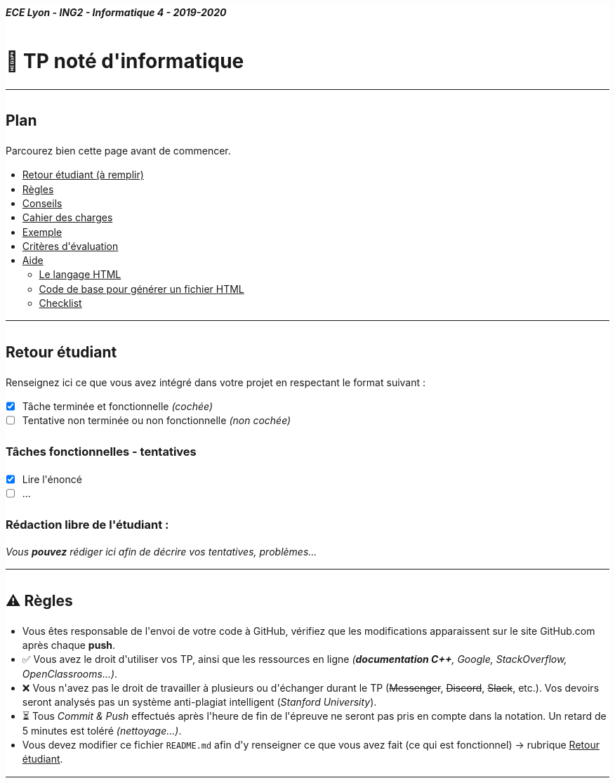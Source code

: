 ##### ECE Lyon - ING2 - Informatique 4 - 2019-2020
# :100: TP noté d'informatique

---

## Plan

Parcourez bien cette page avant de commencer.

- [Retour étudiant (à remplir)](#retour-étudiant)
- [Règles](#warning-règles)
- [Conseils](#conseils)
- [Cahier des charges](#cahier-des-charges)
- [Exemple](#exemple)
- [Critères d'évaluation](#critères-dévaluation)
- [Aide](#aide)
    - [Le langage HTML](#le-langage-html)
    - [Code de base pour générer un fichier HTML](#code-c-pour-générer-un-fichier-html-adaptation-de-svgfile)
    - [Checklist](#checklist)

---

## Retour étudiant

Renseignez ici ce que vous avez intégré dans votre projet en respectant le format suivant :

- [x] Tâche terminée et fonctionnelle _(cochée)_
- [ ] Tentative non terminée ou non fonctionnelle _(non cochée)_

### Tâches fonctionnelles - tentatives

- [x] Lire l'énoncé
- [ ] ...

### Rédaction libre de l'étudiant :

_Vous __pouvez__ rédiger ici afin de décrire vos tentatives, problèmes..._

---

## :warning: Règles

- Vous êtes responsable de l'envoi de votre code à GitHub, vérifiez que les modifications apparaissent sur le site GitHub.com après chaque __push__.
- ✅ Vous avez le droit d'utiliser vos TP, ainsi que les ressources en ligne _(__documentation C++__, Google, StackOverflow, OpenClassrooms...)_.
- ❌ Vous n'avez pas le droit de travailler à plusieurs ou d'échanger durant le TP (~~Messenger~~, ~~Discord~~, ~~Slack~~, etc.). Vos devoirs seront analysés pas un système anti-plagiat intelligent (_Stanford University_).
- ⏳ Tous _Commit & Push_ effectués après l'heure de fin de l'épreuve ne seront pas pris en compte dans la notation. Un retard de 5 minutes est toléré _(nettoyage...)_.
- Vous devez modifier ce fichier `README.md` afin d'y renseigner ce que vous avez fait (ce qui est fonctionnel) -> rubrique [Retour étudiant](#retour-étudiant).

---